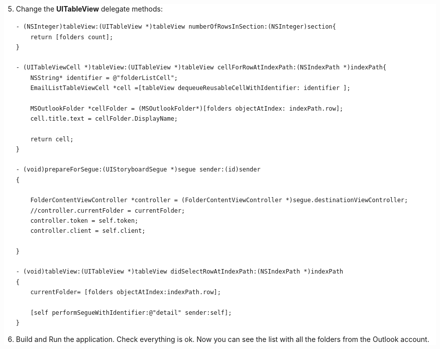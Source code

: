 05. Change the **UITableView** delegate methods:

    ```objc
    - (NSInteger)tableView:(UITableView *)tableView numberOfRowsInSection:(NSInteger)section{
        return [folders count];
    }

    - (UITableViewCell *)tableView:(UITableView *)tableView cellForRowAtIndexPath:(NSIndexPath *)indexPath{
        NSString* identifier = @"folderListCell";
        EmailListTableViewCell *cell =[tableView dequeueReusableCellWithIdentifier: identifier ];
        
        MSOutlookFolder *cellFolder = (MSOutlookFolder*)[folders objectAtIndex: indexPath.row];
        cell.title.text = cellFolder.DisplayName;
        
        return cell;
    }
        
    - (void)prepareForSegue:(UIStoryboardSegue *)segue sender:(id)sender
    {
        
        FolderContentViewController *controller = (FolderContentViewController *)segue.destinationViewController;
        //controller.currentFolder = currentFolder;
        controller.token = self.token;
        controller.client = self.client;
        
    }

    - (void)tableView:(UITableView *)tableView didSelectRowAtIndexPath:(NSIndexPath *)indexPath
    {
        currentFolder= [folders objectAtIndex:indexPath.row];
        
        [self performSegueWithIdentifier:@"detail" sender:self];
    }
    ```

04. Build and Run the application. Check everything is ok. Now you can see the list with all the folders from the Outlook account.


[xcode-6]: https://itunes.apple.com/nz/app/xcode/id497799835?mt=12
[cocoapods]: cocoapods.org